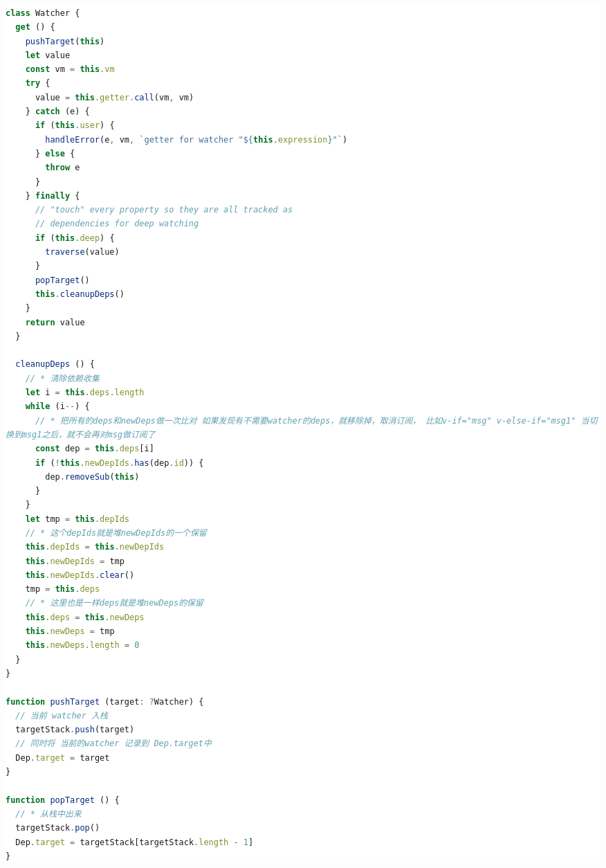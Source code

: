 ```ts
class Watcher {
  get () {
    pushTarget(this)
    let value
    const vm = this.vm
    try {
      value = this.getter.call(vm, vm)
    } catch (e) {
      if (this.user) {
        handleError(e, vm, `getter for watcher "${this.expression}"`)
      } else {
        throw e
      }
    } finally {
      // "touch" every property so they are all tracked as
      // dependencies for deep watching
      if (this.deep) {
        traverse(value)
      }
      popTarget()
      this.cleanupDeps()
    }
    return value
  }

  cleanupDeps () {
    // * 清除依赖收集
    let i = this.deps.length
    while (i--) {
      // * 把所有的deps和newDeps做一次比对 如果发现有不需要watcher的deps，就移除掉，取消订阅， 比如v-if="msg" v-else-if="msg1" 当切换到msg1之后，就不会再对msg做订阅了
      const dep = this.deps[i]
      if (!this.newDepIds.has(dep.id)) {
        dep.removeSub(this)
      }
    }
    let tmp = this.depIds
    // * 这个depIds就是堆newDepIds的一个保留
    this.depIds = this.newDepIds
    this.newDepIds = tmp
    this.newDepIds.clear()
    tmp = this.deps
    // * 这里也是一样deps就是堆newDeps的保留
    this.deps = this.newDeps
    this.newDeps = tmp
    this.newDeps.length = 0
  }
}

function pushTarget (target: ?Watcher) {
  // 当前 watcher 入栈
  targetStack.push(target)
  // 同时将 当前的watcher 记录到 Dep.target中
  Dep.target = target
}

function popTarget () {
  // * 从栈中出来
  targetStack.pop()
  Dep.target = targetStack[targetStack.length - 1]
}
```

